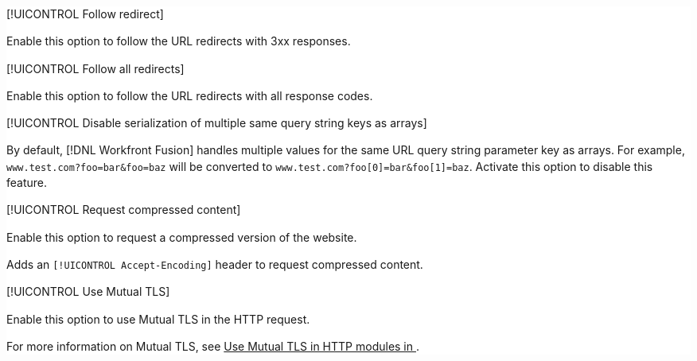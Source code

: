   <td role="rowheader">[!UICONTROL Follow redirect]</td> 
   <td> <p> Enable this option to follow the URL redirects with 3xx responses.</p> </td> 
  </tr> 
  <tr> 
   <td role="rowheader">[!UICONTROL Follow all redirects] </td> 
   <td> <p>Enable this option to follow the URL redirects with all response codes.</p> </td> 
  </tr> 
  <tr> 
   <td role="rowheader"> <p>[!UICONTROL Disable serialization of multiple same query string keys as arrays]</p> </td> 
   <td> <p>By default, [!DNL Workfront Fusion] handles multiple values for the same URL query string parameter key as arrays. For example, <code>www.test.com?foo=bar&amp;foo=baz</code> will be converted to <code>www.test.com?foo[0]=bar&amp;foo[1]=baz</code>. Activate this option to disable this feature. </p> </td> 
  </tr> 
  <tr> 
   <td role="rowheader">[!UICONTROL Request compressed content]</td> 
   <td> <p> Enable this option to request a compressed version of the website.</p> <p>Adds an <code>[!UICONTROL Accept-Encoding]</code> header to request compressed content.</p> </td> 
  </tr> 
  <tr> 
   <td role="rowheader">[!UICONTROL Use Mutual TLS]</td> 
   <td> <p>Enable this option to use Mutual TLS in the HTTP request.</p> <p>For more information on Mutual TLS, see <a href="/help/workfront-fusion/references/apps-and-modules/universal-connectors/use-mtls-in-http-modules.md" class="MCXref xref">Use Mutual TLS in HTTP modules in  </a>.</p> </td> 
  </tr> 
 </tbody> 
</table>
